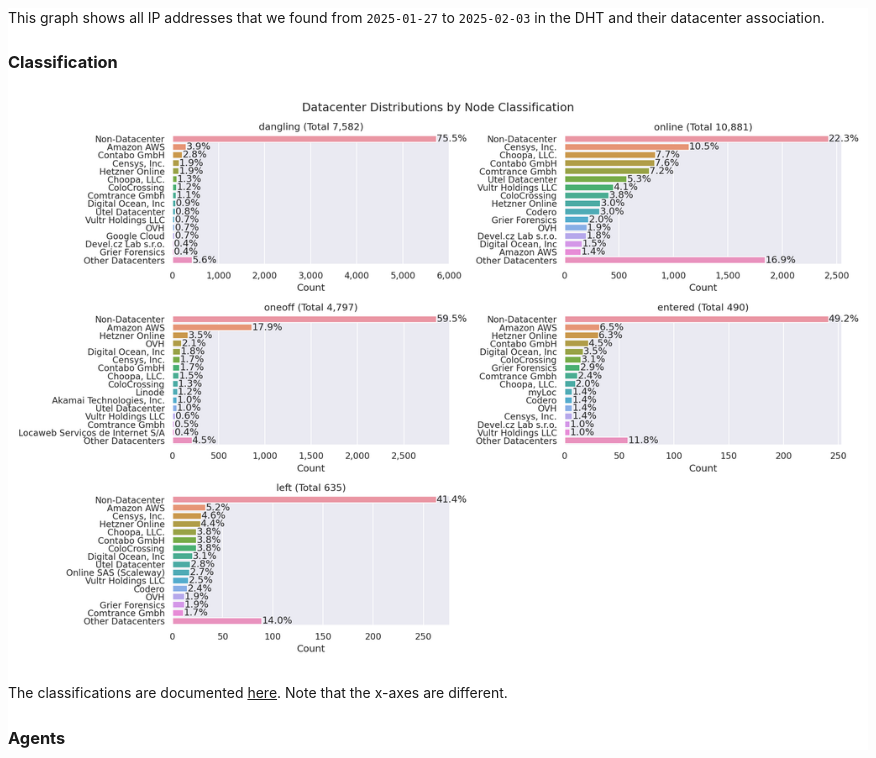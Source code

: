 This graph shows all IP addresses that we found from `2025-01-27` to `2025-02-03` in the DHT and their datacenter association.

### Classification

![Datacenter Distribution By Classification](./plots/cloud-classification.png)

The classifications are documented [here](#peer-classification). Note that the x-axes are different.

### Agents
